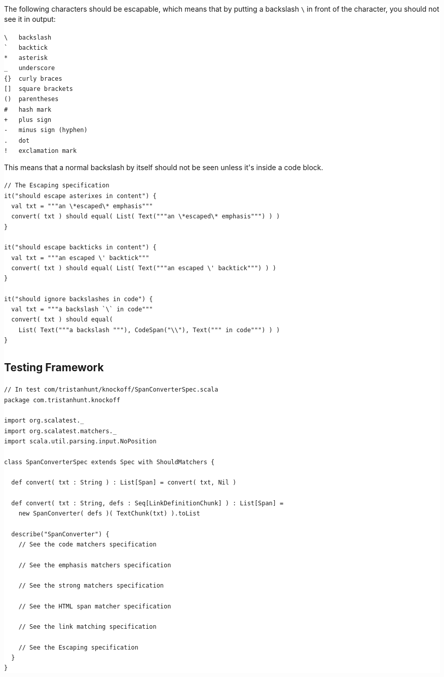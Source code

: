 The following characters should be escapable, which means that by putting a
backslash `\` in front of the character, you should not see it in output:

    \   backslash
    `   backtick
    *   asterisk
    _   underscore
    {}  curly braces
    []  square brackets
    ()  parentheses
    #   hash mark
    +   plus sign
    -   minus sign (hyphen)
    .   dot
    !   exclamation mark

This means that a normal backslash by itself should not be seen unless it's inside
a code block.

    // The Escaping specification
    it("should escape asterixes in content") {
      val txt = """an \*escaped\* emphasis"""
      convert( txt ) should equal( List( Text("""an \*escaped\* emphasis""") ) )
    }
      
    it("should escape backticks in content") {
      val txt = """an escaped \' backtick"""
      convert( txt ) should equal( List( Text("""an escaped \' backtick""") ) )
    }
      
    it("should ignore backslashes in code") {
      val txt = """a backslash `\` in code"""
      convert( txt ) should equal(
        List( Text("""a backslash """), CodeSpan("\\"), Text(""" in code""") ) )
    }



## Testing Framework ##

    // In test com/tristanhunt/knockoff/SpanConverterSpec.scala
    package com.tristanhunt.knockoff

    import org.scalatest._
    import org.scalatest.matchers._
    import scala.util.parsing.input.NoPosition
    
    class SpanConverterSpec extends Spec with ShouldMatchers {

      def convert( txt : String ) : List[Span] = convert( txt, Nil )
      
      def convert( txt : String, defs : Seq[LinkDefinitionChunk] ) : List[Span] =
        new SpanConverter( defs )( TextChunk(txt) ).toList

      describe("SpanConverter") {
        // See the code matchers specification
      
        // See the emphasis matchers specification

        // See the strong matchers specification
      
        // See the HTML span matcher specification
      
        // See the link matching specification
      
        // See the Escaping specification
      }
    }